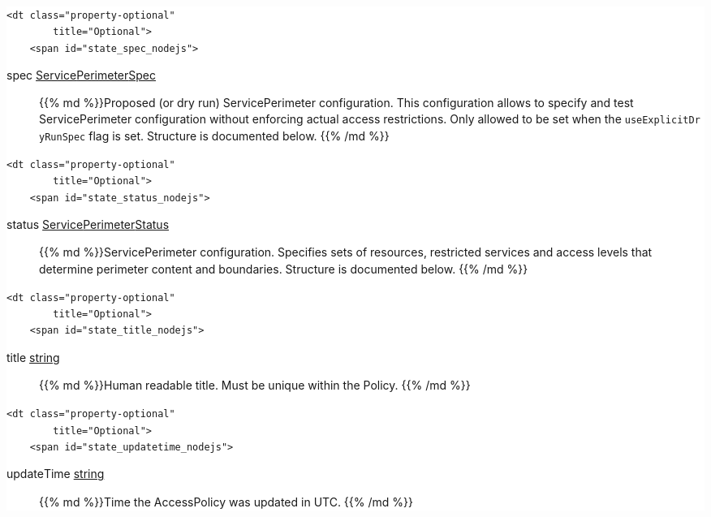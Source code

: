     <dt class="property-optional"
            title="Optional">
        <span id="state_spec_nodejs">
<a href="#state_spec_nodejs" style="color: inherit; text-decoration: inherit;">spec</a>
</span> 
        <span class="property-indicator"></span>
        <span class="property-type"><a href="#serviceperimeterspec">Service<wbr>Perimeter<wbr>Spec</a></span>
    </dt>
    <dd>{{% md %}}Proposed (or dry run) ServicePerimeter configuration.
This configuration allows to specify and test ServicePerimeter configuration
without enforcing actual access restrictions. Only allowed to be set when
the `useExplicitDryRunSpec` flag is set.
Structure is documented below.
{{% /md %}}</dd>

    <dt class="property-optional"
            title="Optional">
        <span id="state_status_nodejs">
<a href="#state_status_nodejs" style="color: inherit; text-decoration: inherit;">status</a>
</span> 
        <span class="property-indicator"></span>
        <span class="property-type"><a href="#serviceperimeterstatus">Service<wbr>Perimeter<wbr>Status</a></span>
    </dt>
    <dd>{{% md %}}ServicePerimeter configuration. Specifies sets of resources,
restricted services and access levels that determine
perimeter content and boundaries.
Structure is documented below.
{{% /md %}}</dd>

    <dt class="property-optional"
            title="Optional">
        <span id="state_title_nodejs">
<a href="#state_title_nodejs" style="color: inherit; text-decoration: inherit;">title</a>
</span> 
        <span class="property-indicator"></span>
        <span class="property-type"><a href="https://developer.mozilla.org/en-US/docs/Web/JavaScript/Reference/Global_Objects/string">string</a></span>
    </dt>
    <dd>{{% md %}}Human readable title. Must be unique within the Policy.
{{% /md %}}</dd>

    <dt class="property-optional"
            title="Optional">
        <span id="state_updatetime_nodejs">
<a href="#state_updatetime_nodejs" style="color: inherit; text-decoration: inherit;">update<wbr>Time</a>
</span> 
        <span class="property-indicator"></span>
        <span class="property-type"><a href="https://developer.mozilla.org/en-US/docs/Web/JavaScript/Reference/Global_Objects/string">string</a></span>
    </dt>
    <dd>{{% md %}}Time the AccessPolicy was updated in UTC.
{{% /md %}}</dd>
